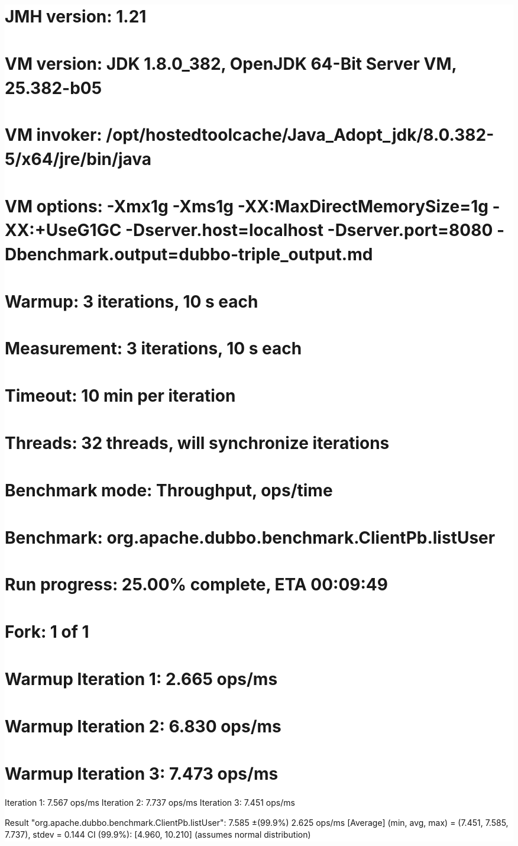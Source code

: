 
# JMH version: 1.21
# VM version: JDK 1.8.0_382, OpenJDK 64-Bit Server VM, 25.382-b05
# VM invoker: /opt/hostedtoolcache/Java_Adopt_jdk/8.0.382-5/x64/jre/bin/java
# VM options: -Xmx1g -Xms1g -XX:MaxDirectMemorySize=1g -XX:+UseG1GC -Dserver.host=localhost -Dserver.port=8080 -Dbenchmark.output=dubbo-triple_output.md
# Warmup: 3 iterations, 10 s each
# Measurement: 3 iterations, 10 s each
# Timeout: 10 min per iteration
# Threads: 32 threads, will synchronize iterations
# Benchmark mode: Throughput, ops/time
# Benchmark: org.apache.dubbo.benchmark.ClientPb.listUser

# Run progress: 25.00% complete, ETA 00:09:49
# Fork: 1 of 1
# Warmup Iteration   1: 2.665 ops/ms
# Warmup Iteration   2: 6.830 ops/ms
# Warmup Iteration   3: 7.473 ops/ms
Iteration   1: 7.567 ops/ms
Iteration   2: 7.737 ops/ms
Iteration   3: 7.451 ops/ms


Result "org.apache.dubbo.benchmark.ClientPb.listUser":
  7.585 ±(99.9%) 2.625 ops/ms [Average]
  (min, avg, max) = (7.451, 7.585, 7.737), stdev = 0.144
  CI (99.9%): [4.960, 10.210] (assumes normal distribution)
